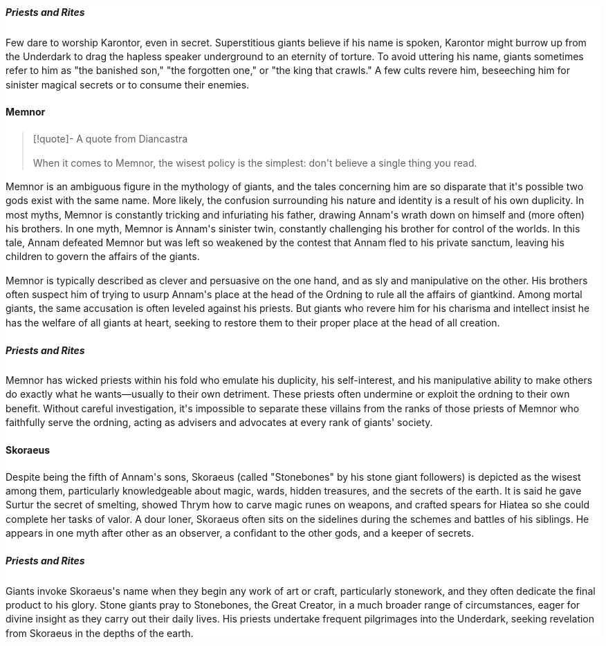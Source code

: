 ##### Priests and Rites

Few dare to worship Karontor, even in secret. Superstitious giants believe if his name is spoken, Karontor might burrow up from the Underdark to drag the hapless speaker underground to an eternity of torture. To avoid uttering his name, giants sometimes refer to him as "the banished son," "the forgotten one," or "the king that crawls." A few cults revere him, beseeching him for sinister magical secrets or to consume their enemies.

#### Memnor

> [!quote]- A quote from Diancastra  
> 
> When it comes to Memnor, the wisest policy is the simplest: don't believe a single thing you read.

Memnor is an ambiguous figure in the mythology of giants, and the tales concerning him are so disparate that it's possible two gods exist with the same name. More likely, the confusion surrounding his nature and identity is a result of his own duplicity. In most myths, Memnor is constantly tricking and infuriating his father, drawing Annam's wrath down on himself and (more often) his brothers. In one myth, Memnor is Annam's sinister twin, constantly challenging his brother for control of the worlds. In this tale, Annam defeated Memnor but was left so weakened by the contest that Annam fled to his private sanctum, leaving his children to govern the affairs of the giants.

Memnor is typically described as clever and persuasive on the one hand, and as sly and manipulative on the other. His brothers often suspect him of trying to usurp Annam's place at the head of the Ordning to rule all the affairs of giantkind. Among mortal giants, the same accusation is often leveled against his priests. But giants who revere him for his charisma and intellect insist he has the welfare of all giants at heart, seeking to restore them to their proper place at the head of all creation.

##### Priests and Rites

Memnor has wicked priests within his fold who emulate his duplicity, his self-interest, and his manipulative ability to make others do exactly what he wants—usually to their own detriment. These priests often undermine or exploit the ordning to their own benefit. Without careful investigation, it's impossible to separate these villains from the ranks of those priests of Memnor who faithfully serve the ordning, acting as advisers and advocates at every rank of giants' society.

#### Skoraeus

Despite being the fifth of Annam's sons, Skoraeus (called "Stonebones" by his stone giant followers) is depicted as the wisest among them, particularly knowledgeable about magic, wards, hidden treasures, and the secrets of the earth. It is said he gave Surtur the secret of smelting, showed Thrym how to carve magic runes on weapons, and crafted spears for Hiatea so she could complete her tasks of valor. A dour loner, Skoraeus often sits on the sidelines during the schemes and battles of his siblings. He appears in one myth after other as an observer, a confidant to the other gods, and a keeper of secrets.

##### Priests and Rites

Giants invoke Skoraeus's name when they begin any work of art or craft, particularly stonework, and they often dedicate the final product to his glory. Stone giants pray to Stonebones, the Great Creator, in a much broader range of circumstances, eager for divine insight as they carry out their daily lives. His priests undertake frequent pilgrimages into the Underdark, seeking revelation from Skoraeus in the depths of the earth.

